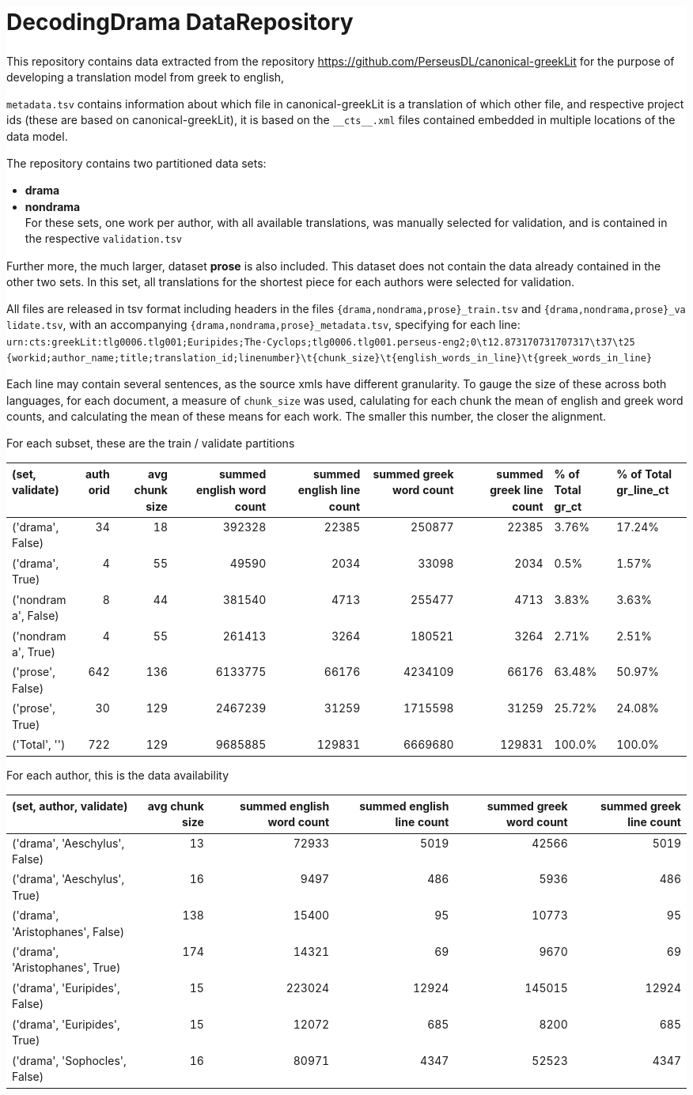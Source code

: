 # DecodingDrama DataRepository

This repository contains data extracted from the repository https://github.com/PerseusDL/canonical-greekLit for the purpose of developing a translation model from greek to english, 



`metadata.tsv` contains information about which file in canonical-greekLit is a translation of which other file, and respective project ids (these are based on canonical-greekLit), it is based on the `__cts__.xml` files contained embedded in multiple locations of the data model.

The repository contains two partitioned data sets:
- **drama**   
- **nondrama**  
For these sets, one work per author, with all available translations, was manually selected for validation, and is contained in the respective `validation.tsv`

Further more, the much larger, dataset **prose** is also included. This dataset does not contain the data already contained in the other two sets. In this set, all translations for the shortest piece for each authors were selected for validation.

All files are released in tsv format including headers in the files `{drama,nondrama,prose}_train.tsv` and `{drama,nondrama,prose}_validate.tsv`, with an accompanying `{drama,nondrama,prose}_metadata.tsv`, specifying for each line:  
`urn:cts:greekLit:tlg0006.tlg001;Euripides;The·Cyclops;tlg0006.tlg001.perseus-eng2;0\t12.873170731707317\t37\t25`  
`{workid;author_name;title;translation_id;linenumber}\t{chunk_size}\t{english_words_in_line}\t{greek_words_in_line}`  

Each line may contain several sentences, as the source xmls have different granularity. To gauge the size of these across both languages, for each document, a measure of `chunk_size` was used, calulating for each chunk the mean of english and greek word counts, and calculating the mean of these means for each work. The smaller this number, the closer the alignment.


For each subset, these are the train / validate partitions

| (set, validate)     |   authorid |   avg chunk size |   summed english word count |   summed english line count |   summed greek word count |   summed greek line count | % of Total gr_ct   | % of Total gr_line_ct   |
|:--------------------|-----------:|-----------------:|----------------------------:|----------------------------:|--------------------------:|--------------------------:|:-------------------|:------------------------|
| ('drama', False)    |         34 |               18 |                      392328 |                       22385 |                    250877 |                     22385 | 3.76%              | 17.24%                  |
| ('drama', True)     |          4 |               55 |                       49590 |                        2034 |                     33098 |                      2034 | 0.5%               | 1.57%                   |
| ('nondrama', False) |          8 |               44 |                      381540 |                        4713 |                    255477 |                      4713 | 3.83%              | 3.63%                   |
| ('nondrama', True)  |          4 |               55 |                      261413 |                        3264 |                    180521 |                      3264 | 2.71%              | 2.51%                   |
| ('prose', False)    |        642 |              136 |                     6133775 |                       66176 |                   4234109 |                     66176 | 63.48%             | 50.97%                  |
| ('prose', True)     |         30 |              129 |                     2467239 |                       31259 |                   1715598 |                     31259 | 25.72%             | 24.08%                  |
| ('Total', '')       |        722 |              129 |                     9685885 |                      129831 |                   6669680 |                    129831 | 100.0%             | 100.0%                  |

For each author, this is the data availability  

|   (set, author, validate)                  |   avg chunk size |   summed english word count |   summed english line count |   summed greek word count |   summed greek line count |
|:-------------------------------------------|-----------------:|----------------------------:|----------------------------:|--------------------------:|--------------------------:|
| ('drama', 'Aeschylus', False)              |               13 |                       72933 |                        5019 |                     42566 |                      5019 |
| ('drama', 'Aeschylus', True)               |               16 |                        9497 |                         486 |                      5936 |                       486 |
| ('drama', 'Aristophanes', False)           |              138 |                       15400 |                          95 |                     10773 |                        95 |
| ('drama', 'Aristophanes', True)            |              174 |                       14321 |                          69 |                      9670 |                        69 |
| ('drama', 'Euripides', False)              |               15 |                      223024 |                       12924 |                    145015 |                     12924 |
| ('drama', 'Euripides', True)               |               15 |                       12072 |                         685 |                      8200 |                       685 |
| ('drama', 'Sophocles', False)              |               16 |                       80971 |                        4347 |                     52523 |                      4347 |